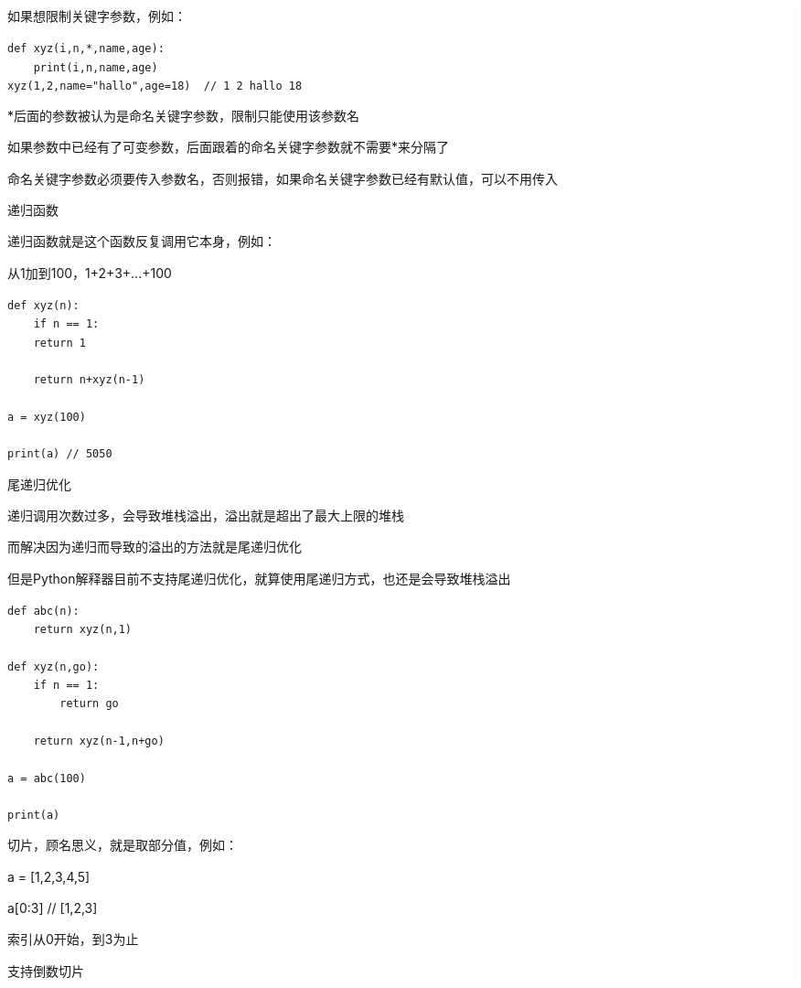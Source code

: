 
如果想限制关键字参数，例如：

    def xyz(i,n,*,name,age):
        print(i,n,name,age)
    xyz(1,2,name="hallo",age=18)  // 1 2 hallo 18

*后面的参数被认为是命名关键字参数，限制只能使用该参数名

如果参数中已经有了可变参数，后面跟着的命名关键字参数就不需要*来分隔了

命名关键字参数必须要传入参数名，否则报错，如果命名关键字参数已经有默认值，可以不用传入



递归函数

递归函数就是这个函数反复调用它本身，例如：

从1加到100，1+2+3+...+100

    def xyz(n):
        if n == 1:
        return 1

        return n+xyz(n-1)

    a = xyz(100)

    print(a) // 5050


尾递归优化

递归调用次数过多，会导致堆栈溢出，溢出就是超出了最大上限的堆栈

而解决因为递归而导致的溢出的方法就是尾递归优化

但是Python解释器目前不支持尾递归优化，就算使用尾递归方式，也还是会导致堆栈溢出


    def abc(n):
        return xyz(n,1)

    def xyz(n,go):
        if n == 1:
            return go
    
        return xyz(n-1,n+go)

    a = abc(100)

    print(a)


切片，顾名思义，就是取部分值，例如：

a = [1,2,3,4,5]

a[0:3] // [1,2,3]

索引从0开始，到3为止

支持倒数切片
